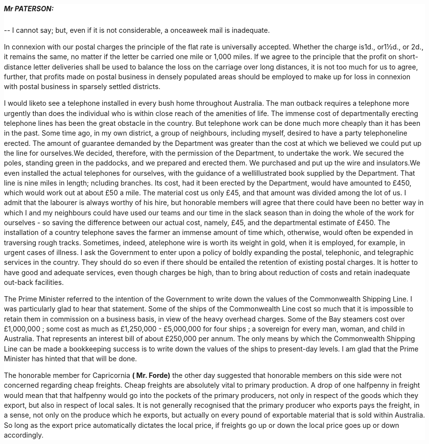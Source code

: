 ##### Mr PATERSON:

-- I cannot say; but, even if it is not considerable, a onceaweek mail is inadequate. 

In connexion with our postal charges the principle of the flat rate is universally accepted. Whether the charge is1d., or1½d., or 2d., it remains the same, no matter if the letter be carried one mile or 1,000 miles. If we agree to the principle that the profit on short-distance letter deliveries shall be used to balance the loss on the carriage over long distances, it is not too much for us to agree, further, that profits made on postal business in densely populated areas should be employed to make up for loss in connexion with postal business in sparsely settled districts. 

I would liketo see a telephone installed in every bush home throughout Australia. The man outback requires a telephone more urgently than does the individual who is within close reach of the amenities of life. The immense cost of departmentally erecting telephone lines has been the great obstacle in the country. But telephone work can be done much more cheaply than it has been in the past. Some time ago, in my own district, a group of neighbours, including myself, desired to have a party telephoneline erected. The amount of guarantee demanded by the Department was greater than the cost at which we believed we could put up the line for ourselves.We decided, therefore, with the permission of the Department, to undertake the work. We secured the poles, standing green in the paddocks, and we prepared and erected them. We purchased and put up the wire and insulators.We even installed the actual telephones for ourselves, with the guidance of a wellillustrated book supplied by the Department. That line is nine miles in length; ncluding branches. Its cost, had it been erected by the Department, would have amounted to £450, which would work out at about £50 a mile. The material cost us only £45, and that amount was divided among the lot of us. I admit that the labourer is always worthy of his hire, but honorable members will agree that there could have been no better way in which I and my neighbours could have used our teams and our time in the slack season than in doing the whole of the work for ourselves - so saving the difference between our actual cost, namely, £45, and the departmental estimate of £450. The installation of a country telephone saves the farmer an immense amount of time which, otherwise, would often be expended in traversing rough tracks. Sometimes, indeed, atelephone wire is worth its weight in gold, when it is employed, for example, in urgent cases of illness. I ask the Government to enter upon a policy of boldly expanding the postal, telephonic, and telegraphic services in the country. They should do so even if there should be entailed the retention of existing postal charges. It is hotter to have good and adequate services, even though charges be high, than to bring about reduction of costs and retain inadequate out-back facilities. 

The Prime Minister referred to the intention of the Government to write down the values of the Commonwealth Shipping Line. I was particularly glad to hear that statement. Some of the ships of the Commonwealth Line cost so much that it is impossible to retain them in commission on a business basis, in view of the heavy overhead charges. Some of the Bay steamers cost over £1,000,000 ; some cost as much as £1,250,000 - £5,000,000 for four ships ; a sovereign for every man, woman, and child in Australia. That represents an interest bill of about £250,000 per annum. The only means by which the Commonwealth Shipping Line can be made a bookkeeping success is to write down the values of the ships to present-day levels. I am glad that the Prime Minister has hinted that that will be done. 

The honorable member for Capricornia  **( Mr. Forde)**  the other day suggested that honorable members on this side were not concerned regarding cheap freights. Cheap freights are absolutely vital to primary production. A drop of one halfpenny in freight would mean that that halfpenny would go into the pockets of the primary producers, not only in respect of the goods which they export, but also in respect of local sales. It is not generally recognised that the primary producer who exports pays the freight, in a sense, not only on the produce which he exports, but actually on every pound of exportable material that is sold within Australia. So long as the export price automatically dictates the local price, if freights go up or down the local price goes up or down accordingly. 
